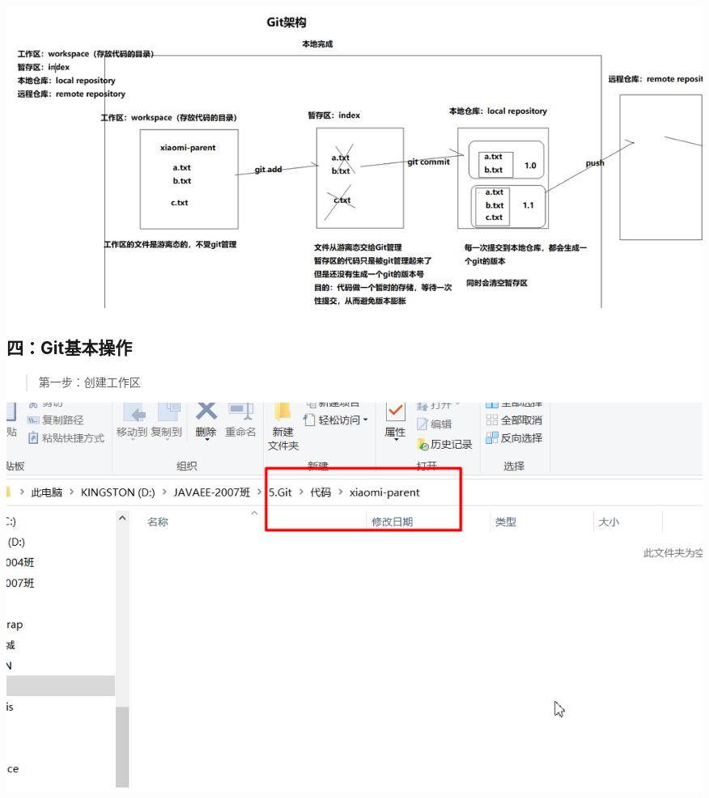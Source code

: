 ![image-20201210110408191](笔记.assets/image-20201210110408191.png)





## 四：Git基本操作

>  第一步：创建工作区

![image-20201210110557828](笔记.assets/image-20201210110557828.png)
